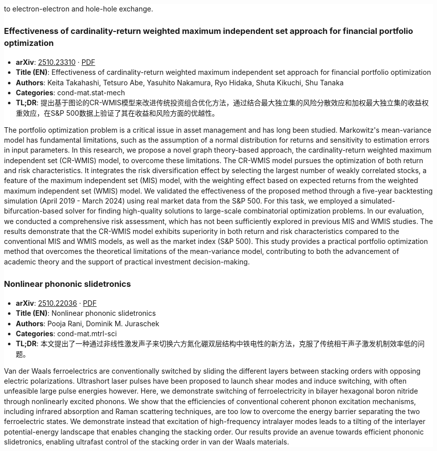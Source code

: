 to electron-electron and hole-hole exchange.

### Effectiveness of cardinality-return weighted maximum independent set approach for financial portfolio optimization
- **arXiv**: [2510.23310](https://arxiv.org/abs/2510.23310)  ·  [PDF](https://arxiv.org/pdf/2510.23310.pdf)
- **Title (EN)**: Effectiveness of cardinality-return weighted maximum independent set approach for financial portfolio optimization
- **Authors**: Keita Takahashi, Tetsuro Abe, Yasuhito Nakamura, Ryo Hidaka, Shuta Kikuchi, Shu Tanaka
- **Categories**: cond-mat.stat-mech
- **TL;DR**: 提出基于图论的CR-WMIS模型来改进传统投资组合优化方法，通过结合最大独立集的风险分散效应和加权最大独立集的收益权重效应，在S&P 500数据上验证了其在收益和风险方面的优越性。

The portfolio optimization problem is a critical issue in asset management
and has long been studied. Markowitz's mean-variance model has fundamental
limitations, such as the assumption of a normal distribution for returns and
sensitivity to estimation errors in input parameters. In this research, we
propose a novel graph theory-based approach, the cardinality-return weighted
maximum independent set (CR-WMIS) model, to overcome these limitations. The
CR-WMIS model pursues the optimization of both return and risk characteristics.
It integrates the risk diversification effect by selecting the largest number
of weakly correlated stocks, a feature of the maximum independent set (MIS)
model, with the weighting effect based on expected returns from the weighted
maximum independent set (WMIS) model. We validated the effectiveness of the
proposed method through a five-year backtesting simulation (April 2019 - March
2024) using real market data from the S&P 500. For this task, we employed a
simulated-bifurcation-based solver for finding high-quality solutions to
large-scale combinatorial optimization problems. In our evaluation, we
conducted a comprehensive risk assessment, which has not been sufficiently
explored in previous MIS and WMIS studies. The results demonstrate that the
CR-WMIS model exhibits superiority in both return and risk characteristics
compared to the conventional MIS and WMIS models, as well as the market index
(S&P 500). This study provides a practical portfolio optimization method that
overcomes the theoretical limitations of the mean-variance model, contributing
to both the advancement of academic theory and the support of practical
investment decision-making.

### Nonlinear phononic slidetronics
- **arXiv**: [2510.22036](https://arxiv.org/abs/2510.22036)  ·  [PDF](https://arxiv.org/pdf/2510.22036.pdf)
- **Title (EN)**: Nonlinear phononic slidetronics
- **Authors**: Pooja Rani, Dominik M. Juraschek
- **Categories**: cond-mat.mtrl-sci
- **TL;DR**: 本文提出了一种通过非线性激发声子来切换六方氮化硼双层结构中铁电性的新方法，克服了传统相干声子激发机制效率低的问题。

Van der Waals ferroelectrics are conventionally switched by sliding the
different layers between stacking orders with opposing electric polarizations.
Ultrashort laser pulses have been proposed to launch shear modes and induce
switching, with often unfeasible large pulse energies however. Here, we
demonstrate switching of ferroelectricity in bilayer hexagonal boron nitride
through nonlinearly excited phonons. We show that the efficiencies of
conventional coherent phonon excitation mechanisms, including infrared
absorption and Raman scattering techniques, are too low to overcome the energy
barrier separating the two ferroelectric states. We demonstrate instead that
excitation of high-frequency intralayer modes leads to a tilting of the
interlayer potential-energy landscape that enables changing the stacking order.
Our results provide an avenue towards efficient phononic slidetronics, enabling
ultrafast control of the stacking order in van der Waals materials.
